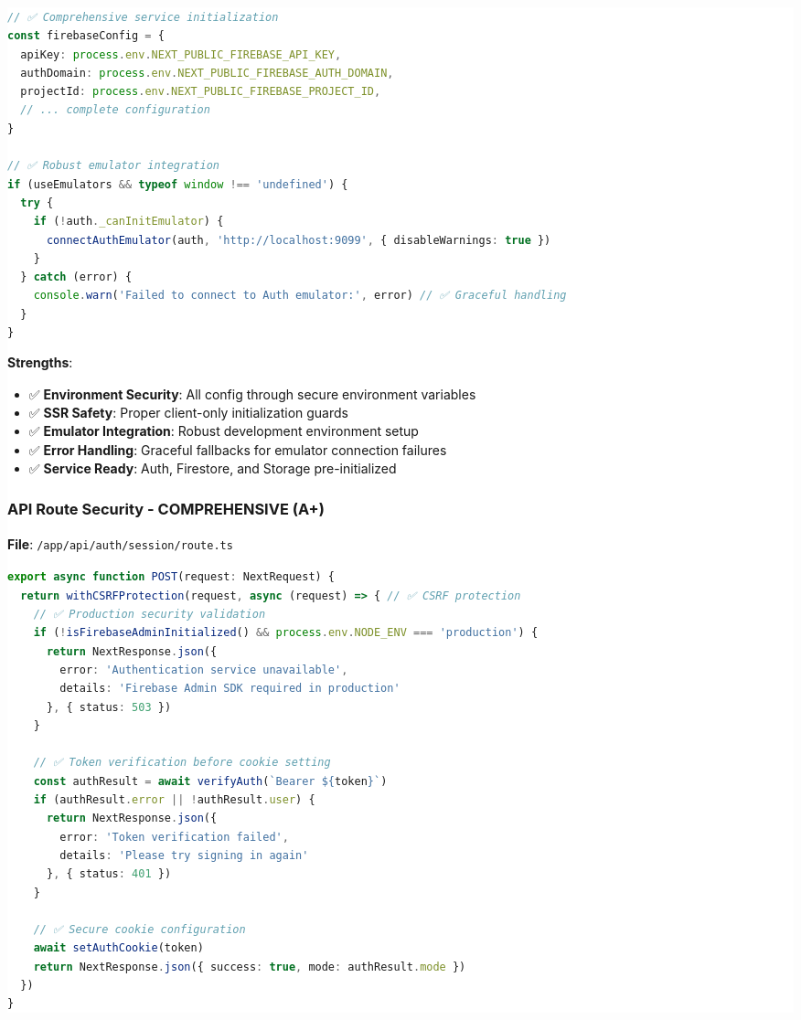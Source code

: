```typescript
// ✅ Comprehensive service initialization
const firebaseConfig = {
  apiKey: process.env.NEXT_PUBLIC_FIREBASE_API_KEY,
  authDomain: process.env.NEXT_PUBLIC_FIREBASE_AUTH_DOMAIN,
  projectId: process.env.NEXT_PUBLIC_FIREBASE_PROJECT_ID,
  // ... complete configuration
}

// ✅ Robust emulator integration
if (useEmulators && typeof window !== 'undefined') {
  try {
    if (!auth._canInitEmulator) {
      connectAuthEmulator(auth, 'http://localhost:9099', { disableWarnings: true })
    }
  } catch (error) {
    console.warn('Failed to connect to Auth emulator:', error) // ✅ Graceful handling
  }
}
```

**Strengths**:
- ✅ **Environment Security**: All config through secure environment variables
- ✅ **SSR Safety**: Proper client-only initialization guards
- ✅ **Emulator Integration**: Robust development environment setup
- ✅ **Error Handling**: Graceful fallbacks for emulator connection failures
- ✅ **Service Ready**: Auth, Firestore, and Storage pre-initialized

### API Route Security - COMPREHENSIVE (A+)
**File**: `/app/api/auth/session/route.ts`

```typescript
export async function POST(request: NextRequest) {
  return withCSRFProtection(request, async (request) => { // ✅ CSRF protection
    // ✅ Production security validation
    if (!isFirebaseAdminInitialized() && process.env.NODE_ENV === 'production') {
      return NextResponse.json({ 
        error: 'Authentication service unavailable',
        details: 'Firebase Admin SDK required in production'
      }, { status: 503 })
    }
    
    // ✅ Token verification before cookie setting
    const authResult = await verifyAuth(`Bearer ${token}`)
    if (authResult.error || !authResult.user) {
      return NextResponse.json({ 
        error: 'Token verification failed',
        details: 'Please try signing in again'
      }, { status: 401 })
    }
    
    // ✅ Secure cookie configuration
    await setAuthCookie(token)
    return NextResponse.json({ success: true, mode: authResult.mode })
  })
}
```
